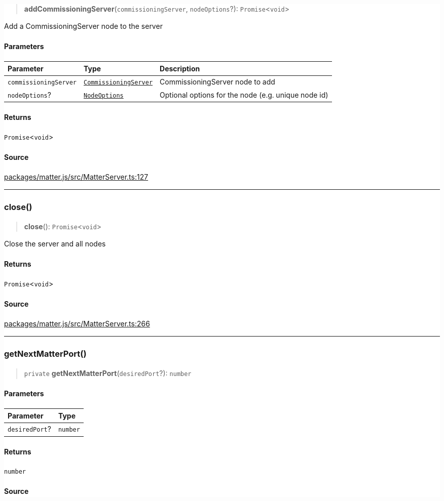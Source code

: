 > **addCommissioningServer**(`commissioningServer`, `nodeOptions`?): `Promise`\<`void`\>

Add a CommissioningServer node to the server

#### Parameters

| Parameter | Type | Description |
| :------ | :------ | :------ |
| `commissioningServer` | [`CommissioningServer`](CommissioningServer.md) | CommissioningServer node to add |
| `nodeOptions`? | [`NodeOptions`](../README.md#nodeoptions) | Optional options for the node (e.g. unique node id) |

#### Returns

`Promise`\<`void`\>

#### Source

[packages/matter.js/src/MatterServer.ts:127](https://github.com/project-chip/matter.js/blob/7a8cbb56b87d4ccf34bec5a9a95ab40a1711324f/packages/matter.js/src/MatterServer.ts#L127)

***

### close()

> **close**(): `Promise`\<`void`\>

Close the server and all nodes

#### Returns

`Promise`\<`void`\>

#### Source

[packages/matter.js/src/MatterServer.ts:266](https://github.com/project-chip/matter.js/blob/7a8cbb56b87d4ccf34bec5a9a95ab40a1711324f/packages/matter.js/src/MatterServer.ts#L266)

***

### getNextMatterPort()

> `private` **getNextMatterPort**(`desiredPort`?): `number`

#### Parameters

| Parameter | Type |
| :------ | :------ |
| `desiredPort`? | `number` |

#### Returns

`number`

#### Source
